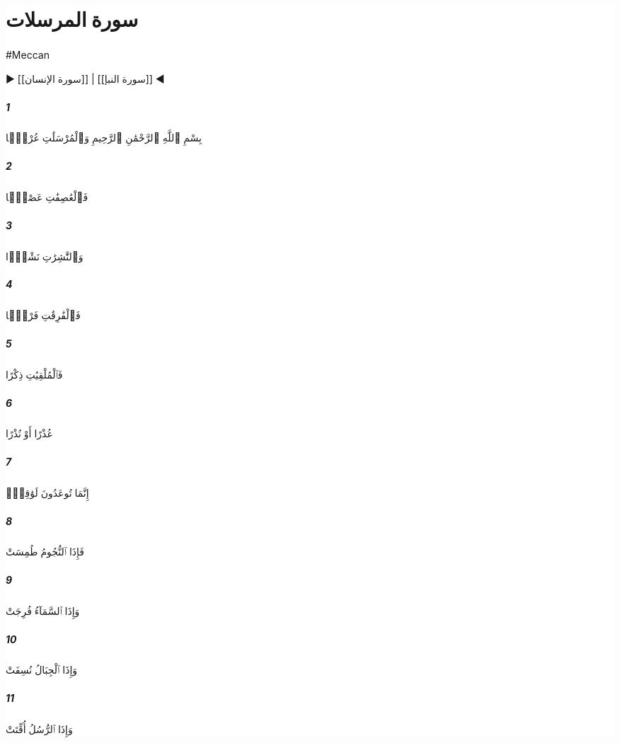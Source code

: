 # سورة المرسلات

#Meccan

▶ [[سورة الإنسان]] | [[سورة النبإ]] ◀

##### 1

<span class="ayah hovertext" data-hover="سوگند به فرستادگان پياپى‌">بِسْمِ ٱللَّهِ ٱلرَّحْمَٰنِ ٱلرَّحِيمِ وَٱلْمُرْسَلَٰتِ عُرْفًۭا</span>

##### 2

<span class="ayah hovertext" data-hover="و تندبادهاى سخت‌">فَٱلْعَٰصِفَٰتِ عَصْفًۭا</span>

##### 3

<span class="ayah hovertext" data-hover="و سوگند به بادهاى پراكنده ساز [ابرها]">وَٱلنَّٰشِرَٰتِ نَشْرًۭا</span>

##### 4

<span class="ayah hovertext" data-hover="و جداسازان [حق و باطل‌]">فَٱلْفَٰرِقَٰتِ فَرْقًۭا</span>

##### 5

<span class="ayah hovertext" data-hover="و سوگند به فرشتگان وحى‌آور">فَٱلْمُلْقِيَٰتِ ذِكْرًا</span>

##### 6

<span class="ayah hovertext" data-hover="براى اتمام حجت و هشدار">عُذْرًا أَوْ نُذْرًا</span>

##### 7

<span class="ayah hovertext" data-hover="كه آنچه به شما وعده داده شده است، رخ دادنى است‌">إِنَّمَا تُوعَدُونَ لَوَٰقِعٌۭ</span>

##### 8

<span class="ayah hovertext" data-hover="پس چون ستارگان تيره شوند">فَإِذَا ٱلنُّجُومُ طُمِسَتْ</span>

##### 9

<span class="ayah hovertext" data-hover="و چون آسمان شكافته شود">وَإِذَا ٱلسَّمَآءُ فُرِجَتْ</span>

##### 10

<span class="ayah hovertext" data-hover="و چون كوهها بر باد رود">وَإِذَا ٱلْجِبَالُ نُسِفَتْ</span>

##### 11

<span class="ayah hovertext" data-hover="و چون پيامبران را ميقات معين كنند">وَإِذَا ٱلرُّسُلُ أُقِّتَتْ</span>
